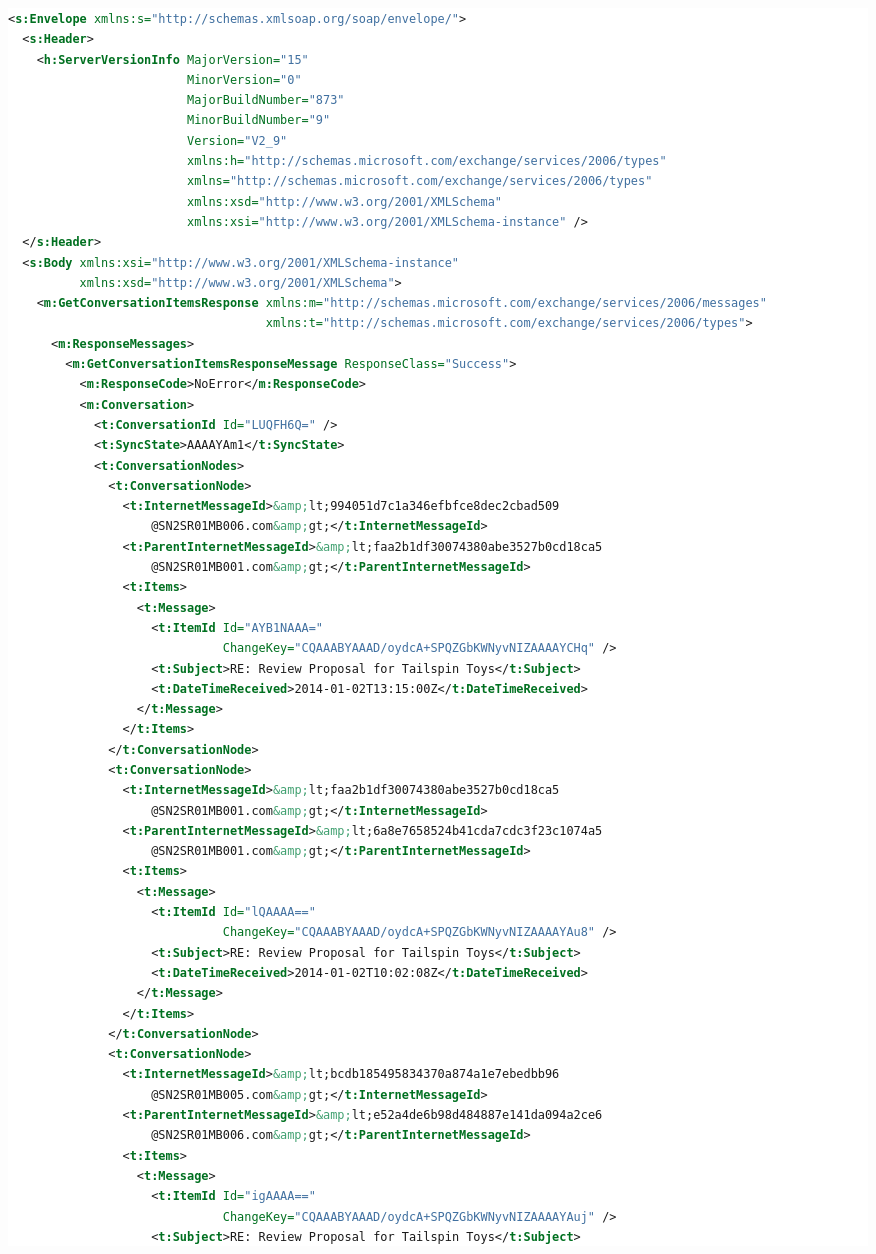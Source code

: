 ```XML
<s:Envelope xmlns:s="http://schemas.xmlsoap.org/soap/envelope/">
  <s:Header>
    <h:ServerVersionInfo MajorVersion="15"
                         MinorVersion="0"
                         MajorBuildNumber="873"
                         MinorBuildNumber="9"
                         Version="V2_9"
                         xmlns:h="http://schemas.microsoft.com/exchange/services/2006/types"
                         xmlns="http://schemas.microsoft.com/exchange/services/2006/types"
                         xmlns:xsd="http://www.w3.org/2001/XMLSchema"
                         xmlns:xsi="http://www.w3.org/2001/XMLSchema-instance" />
  </s:Header>
  <s:Body xmlns:xsi="http://www.w3.org/2001/XMLSchema-instance"
          xmlns:xsd="http://www.w3.org/2001/XMLSchema">
    <m:GetConversationItemsResponse xmlns:m="http://schemas.microsoft.com/exchange/services/2006/messages"
                                    xmlns:t="http://schemas.microsoft.com/exchange/services/2006/types">
      <m:ResponseMessages>
        <m:GetConversationItemsResponseMessage ResponseClass="Success">
          <m:ResponseCode>NoError</m:ResponseCode>
          <m:Conversation>
            <t:ConversationId Id="LUQFH6Q=" />
            <t:SyncState>AAAAYAm1</t:SyncState>
            <t:ConversationNodes>
              <t:ConversationNode>
                <t:InternetMessageId>&amp;lt;994051d7c1a346efbfce8dec2cbad509
                    @SN2SR01MB006.com&amp;gt;</t:InternetMessageId>
                <t:ParentInternetMessageId>&amp;lt;faa2b1df30074380abe3527b0cd18ca5
                    @SN2SR01MB001.com&amp;gt;</t:ParentInternetMessageId>
                <t:Items>
                  <t:Message>
                    <t:ItemId Id="AYB1NAAA="
                              ChangeKey="CQAAABYAAAD/oydcA+SPQZGbKWNyvNIZAAAAYCHq" />
                    <t:Subject>RE: Review Proposal for Tailspin Toys</t:Subject>
                    <t:DateTimeReceived>2014-01-02T13:15:00Z</t:DateTimeReceived>
                  </t:Message>
                </t:Items>
              </t:ConversationNode>
              <t:ConversationNode>
                <t:InternetMessageId>&amp;lt;faa2b1df30074380abe3527b0cd18ca5
                    @SN2SR01MB001.com&amp;gt;</t:InternetMessageId>
                <t:ParentInternetMessageId>&amp;lt;6a8e7658524b41cda7cdc3f23c1074a5
                    @SN2SR01MB001.com&amp;gt;</t:ParentInternetMessageId>
                <t:Items>
                  <t:Message>
                    <t:ItemId Id="lQAAAA=="
                              ChangeKey="CQAAABYAAAD/oydcA+SPQZGbKWNyvNIZAAAAYAu8" />
                    <t:Subject>RE: Review Proposal for Tailspin Toys</t:Subject>
                    <t:DateTimeReceived>2014-01-02T10:02:08Z</t:DateTimeReceived>
                  </t:Message>
                </t:Items>
              </t:ConversationNode>
              <t:ConversationNode>
                <t:InternetMessageId>&amp;lt;bcdb185495834370a874a1e7ebedbb96
                    @SN2SR01MB005.com&amp;gt;</t:InternetMessageId>
                <t:ParentInternetMessageId>&amp;lt;e52a4de6b98d484887e141da094a2ce6
                    @SN2SR01MB006.com&amp;gt;</t:ParentInternetMessageId>
                <t:Items>
                  <t:Message>
                    <t:ItemId Id="igAAAA=="
                              ChangeKey="CQAAABYAAAD/oydcA+SPQZGbKWNyvNIZAAAAYAuj" />
                    <t:Subject>RE: Review Proposal for Tailspin Toys</t:Subject>
```